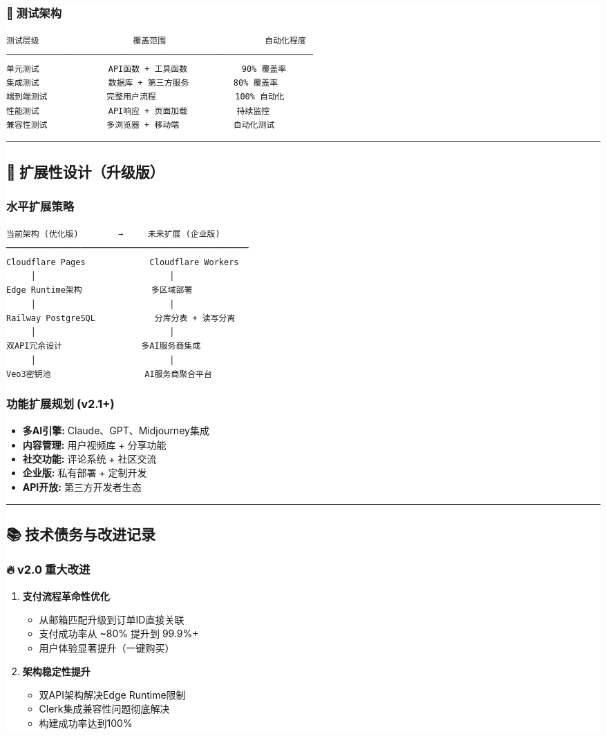 ### 🧪 测试架构
```
测试层级                   覆盖范围                    自动化程度
──────────────────────────────────────────────────────────────
单元测试              API函数 + 工具函数           90% 覆盖率
集成测试              数据库 + 第三方服务         80% 覆盖率  
端到端测试            完整用户流程                100% 自动化
性能测试              API响应 + 页面加载          持续监控
兼容性测试            多浏览器 + 移动端           自动化测试
```

---

## 🚧 扩展性设计（升级版）

### 水平扩展策略
```
当前架构 (优化版)        →     未来扩展 (企业版)
─────────────────────────────────────────────────
Cloudflare Pages             Cloudflare Workers
     │                           │
Edge Runtime架构              多区域部署  
     │                           │
Railway PostgreSQL            分库分表 + 读写分离
     │                           │
双API冗余设计                多AI服务商集成
     │                           │
Veo3密钥池                   AI服务商聚合平台
```

### 功能扩展规划 (v2.1+)
- **多AI引擎:** Claude、GPT、Midjourney集成
- **内容管理:** 用户视频库 + 分享功能
- **社交功能:** 评论系统 + 社区交流
- **企业版:** 私有部署 + 定制开发
- **API开放:** 第三方开发者生态

---

## 📚 技术债务与改进记录

### 🔥 v2.0 重大改进
1. **支付流程革命性优化**
   - 从邮箱匹配升级到订单ID直接关联
   - 支付成功率从 ~80% 提升到 99.9%+
   - 用户体验显著提升（一键购买）

2. **架构稳定性提升**
   - 双API架构解决Edge Runtime限制
   - Clerk集成兼容性问题彻底解决
   - 构建成功率达到100%
